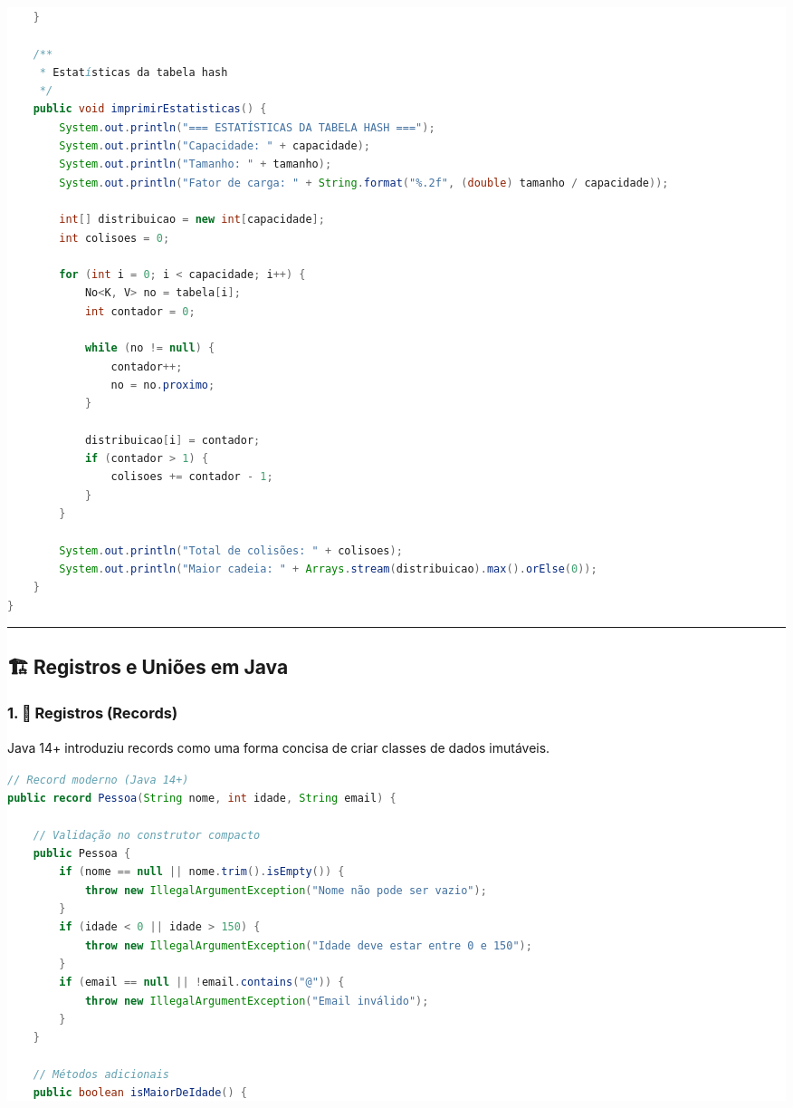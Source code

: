 ```java
    }
    
    /**
     * Estatísticas da tabela hash
     */
    public void imprimirEstatisticas() {
        System.out.println("=== ESTATÍSTICAS DA TABELA HASH ===");
        System.out.println("Capacidade: " + capacidade);
        System.out.println("Tamanho: " + tamanho);
        System.out.println("Fator de carga: " + String.format("%.2f", (double) tamanho / capacidade));
        
        int[] distribuicao = new int[capacidade];
        int colisoes = 0;
        
        for (int i = 0; i < capacidade; i++) {
            No<K, V> no = tabela[i];
            int contador = 0;
            
            while (no != null) {
                contador++;
                no = no.proximo;
            }
            
            distribuicao[i] = contador;
            if (contador > 1) {
                colisoes += contador - 1;
            }
        }
        
        System.out.println("Total de colisões: " + colisoes);
        System.out.println("Maior cadeia: " + Arrays.stream(distribuicao).max().orElse(0));
    }
}
```

---

## 🏗️ Registros e Uniões em Java

### 1. 📝 Registros (Records)

Java 14+ introduziu records como uma forma concisa de criar classes de dados imutáveis.

```java
// Record moderno (Java 14+)
public record Pessoa(String nome, int idade, String email) {
    
    // Validação no construtor compacto
    public Pessoa {
        if (nome == null || nome.trim().isEmpty()) {
            throw new IllegalArgumentException("Nome não pode ser vazio");
        }
        if (idade < 0 || idade > 150) {
            throw new IllegalArgumentException("Idade deve estar entre 0 e 150");
        }
        if (email == null || !email.contains("@")) {
            throw new IllegalArgumentException("Email inválido");
        }
    }
    
    // Métodos adicionais
    public boolean isMaiorDeIdade() {
```